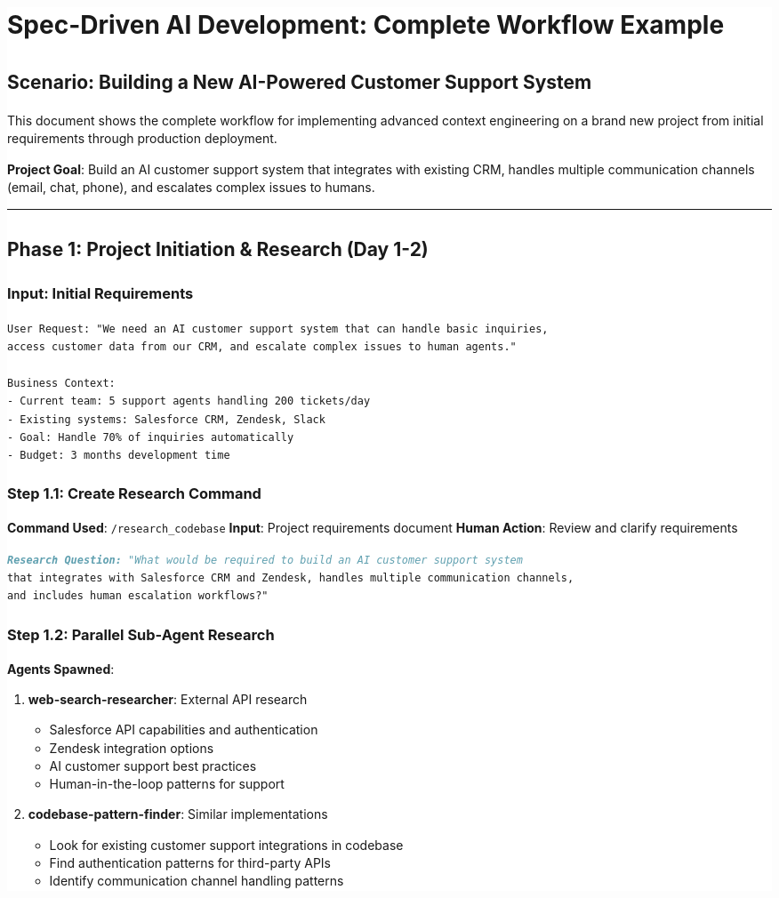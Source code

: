 
# Spec-Driven AI Development: Complete Workflow Example

## Scenario: Building a New AI-Powered Customer Support System

This document shows the complete workflow for implementing advanced context engineering on a brand new project from initial requirements through production deployment.

**Project Goal**: Build an AI customer support system that integrates with existing CRM, handles multiple communication channels (email, chat, phone), and escalates complex issues to humans.

---

## Phase 1: Project Initiation & Research (Day 1-2)

### Input: Initial Requirements
```
User Request: "We need an AI customer support system that can handle basic inquiries,
access customer data from our CRM, and escalate complex issues to human agents."

Business Context:
- Current team: 5 support agents handling 200 tickets/day
- Existing systems: Salesforce CRM, Zendesk, Slack
- Goal: Handle 70% of inquiries automatically
- Budget: 3 months development time
```

### Step 1.1: Create Research Command
**Command Used**: `/research_codebase`
**Input**: Project requirements document
**Human Action**: Review and clarify requirements

```markdown
Research Question: "What would be required to build an AI customer support system
that integrates with Salesforce CRM and Zendesk, handles multiple communication channels,
and includes human escalation workflows?"
```

### Step 1.2: Parallel Sub-Agent Research
**Agents Spawned**:

1. **web-search-researcher**: External API research
   - Salesforce API capabilities and authentication
   - Zendesk integration options
   - AI customer support best practices
   - Human-in-the-loop patterns for support

2. **codebase-pattern-finder**: Similar implementations
   - Look for existing customer support integrations in codebase
   - Find authentication patterns for third-party APIs
   - Identify communication channel handling patterns
